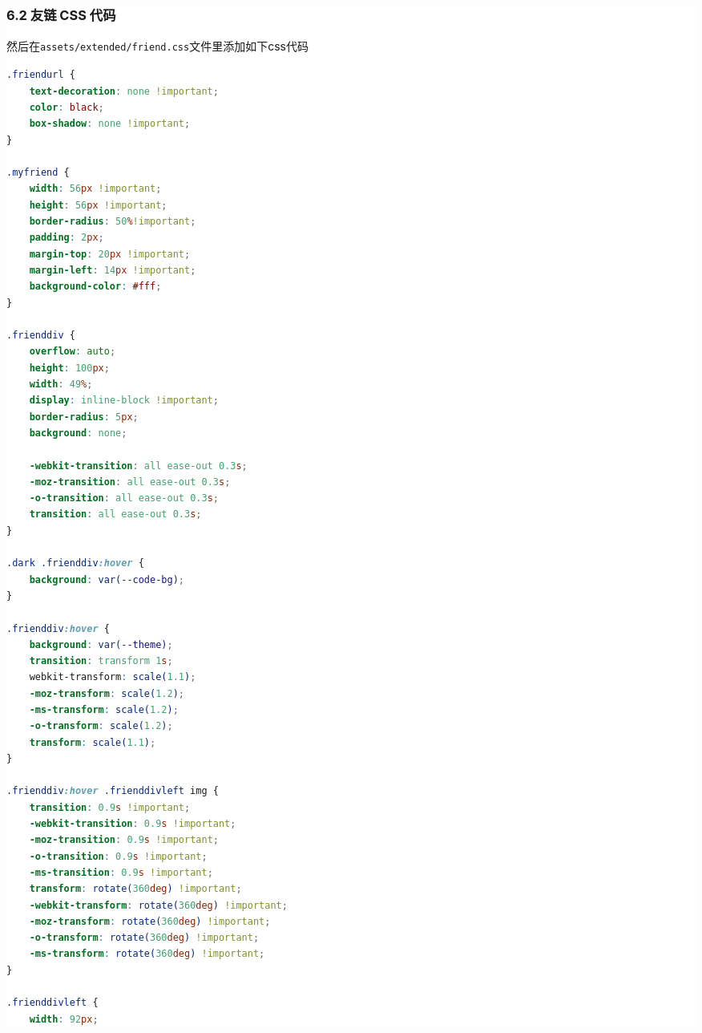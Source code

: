 ### 6.2 友链 CSS 代码

然后在`assets/extended/friend.css`文件里添加如下css代码

```css
.friendurl {
    text-decoration: none !important;
    color: black;
    box-shadow: none !important;
}

.myfriend {
    width: 56px !important;
    height: 56px !important;
    border-radius: 50%!important;
    padding: 2px;
    margin-top: 20px !important;
    margin-left: 14px !important;
    background-color: #fff;
}

.frienddiv {
    overflow: auto;
    height: 100px;
    width: 49%;
    display: inline-block !important;
    border-radius: 5px;
    background: none;
    
    -webkit-transition: all ease-out 0.3s;
    -moz-transition: all ease-out 0.3s;
    -o-transition: all ease-out 0.3s;
    transition: all ease-out 0.3s;
}

.dark .frienddiv:hover {
    background: var(--code-bg);
}

.frienddiv:hover {
    background: var(--theme);
    transition: transform 1s;
    webkit-transform: scale(1.1);
    -moz-transform: scale(1.2);
    -ms-transform: scale(1.2);
    -o-transform: scale(1.2);
    transform: scale(1.1);
}

.frienddiv:hover .frienddivleft img { 
    transition: 0.9s !important;
    -webkit-transition: 0.9s !important;
    -moz-transition: 0.9s !important;
    -o-transition: 0.9s !important;
    -ms-transition: 0.9s !important;
    transform: rotate(360deg) !important;
    -webkit-transform: rotate(360deg) !important;
    -moz-transform: rotate(360deg) !important;
    -o-transform: rotate(360deg) !important;
    -ms-transform: rotate(360deg) !important;
}

.frienddivleft {
    width: 92px;
```